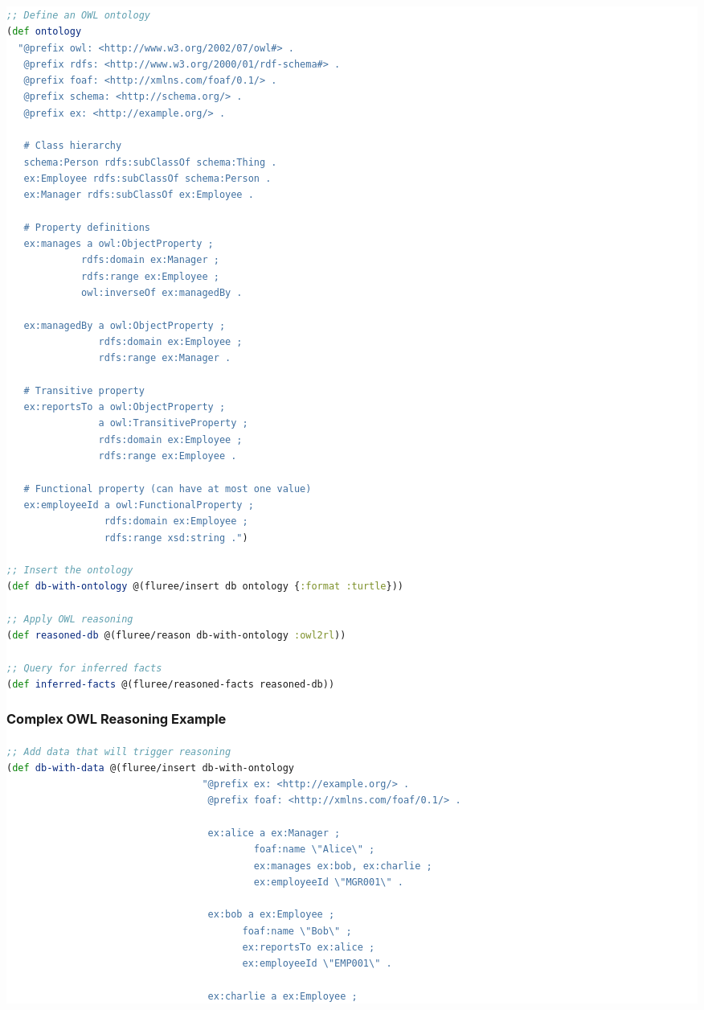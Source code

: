 ```clojure
;; Define an OWL ontology
(def ontology
  "@prefix owl: <http://www.w3.org/2002/07/owl#> .
   @prefix rdfs: <http://www.w3.org/2000/01/rdf-schema#> .
   @prefix foaf: <http://xmlns.com/foaf/0.1/> .
   @prefix schema: <http://schema.org/> .
   @prefix ex: <http://example.org/> .
   
   # Class hierarchy
   schema:Person rdfs:subClassOf schema:Thing .
   ex:Employee rdfs:subClassOf schema:Person .
   ex:Manager rdfs:subClassOf ex:Employee .
   
   # Property definitions
   ex:manages a owl:ObjectProperty ;
             rdfs:domain ex:Manager ;
             rdfs:range ex:Employee ;
             owl:inverseOf ex:managedBy .
   
   ex:managedBy a owl:ObjectProperty ;
                rdfs:domain ex:Employee ;
                rdfs:range ex:Manager .
   
   # Transitive property
   ex:reportsTo a owl:ObjectProperty ;
                a owl:TransitiveProperty ;
                rdfs:domain ex:Employee ;
                rdfs:range ex:Employee .
   
   # Functional property (can have at most one value)
   ex:employeeId a owl:FunctionalProperty ;
                 rdfs:domain ex:Employee ;
                 rdfs:range xsd:string .")

;; Insert the ontology
(def db-with-ontology @(fluree/insert db ontology {:format :turtle}))

;; Apply OWL reasoning
(def reasoned-db @(fluree/reason db-with-ontology :owl2rl))

;; Query for inferred facts
(def inferred-facts @(fluree/reasoned-facts reasoned-db))
```

### Complex OWL Reasoning Example

```clojure
;; Add data that will trigger reasoning
(def db-with-data @(fluree/insert db-with-ontology
                                  "@prefix ex: <http://example.org/> .
                                   @prefix foaf: <http://xmlns.com/foaf/0.1/> .
                                   
                                   ex:alice a ex:Manager ;
                                           foaf:name \"Alice\" ;
                                           ex:manages ex:bob, ex:charlie ;
                                           ex:employeeId \"MGR001\" .
                                   
                                   ex:bob a ex:Employee ;
                                         foaf:name \"Bob\" ;
                                         ex:reportsTo ex:alice ;
                                         ex:employeeId \"EMP001\" .
                                   
                                   ex:charlie a ex:Employee ;
```